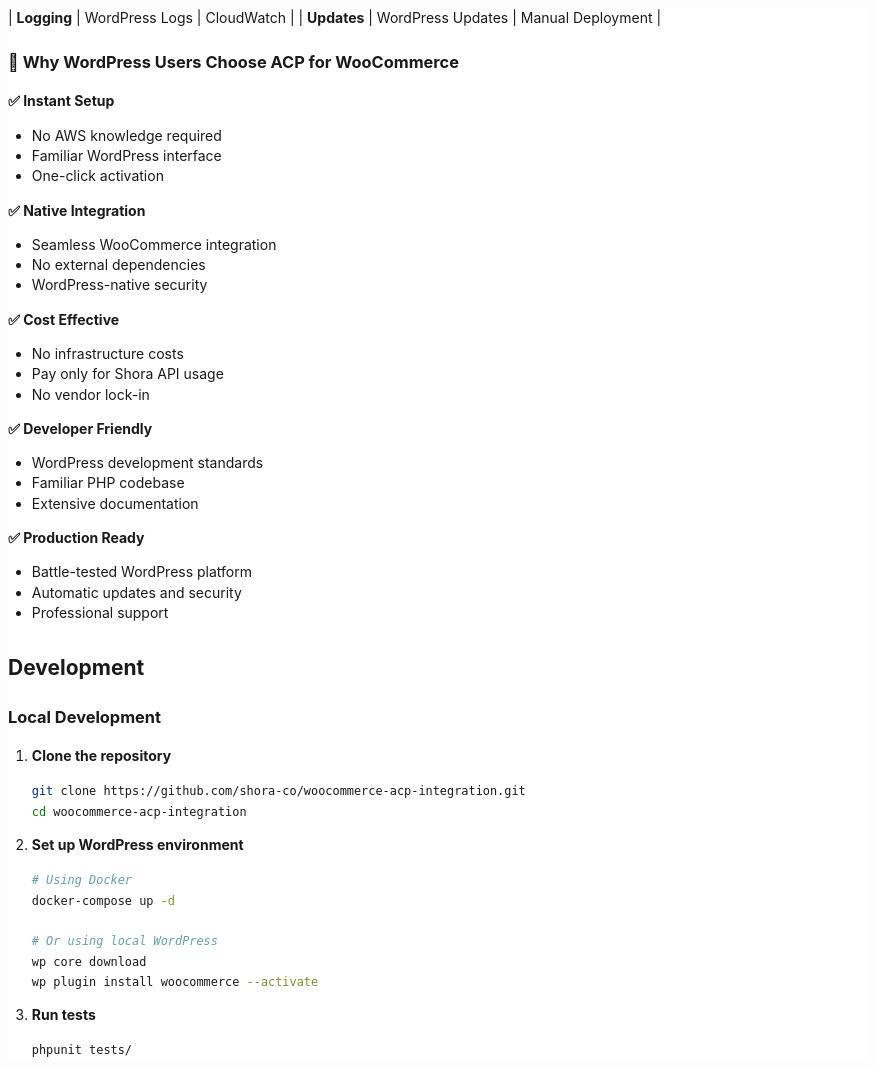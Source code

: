 | **Logging** | WordPress Logs | CloudWatch |
| **Updates** | WordPress Updates | Manual Deployment |

### 🎯 **Why WordPress Users Choose ACP for WooCommerce**

**✅ Instant Setup**
- No AWS knowledge required
- Familiar WordPress interface
- One-click activation

**✅ Native Integration**
- Seamless WooCommerce integration
- No external dependencies
- WordPress-native security

**✅ Cost Effective**
- No infrastructure costs
- Pay only for Shora API usage
- No vendor lock-in

**✅ Developer Friendly**
- WordPress development standards
- Familiar PHP codebase
- Extensive documentation

**✅ Production Ready**
- Battle-tested WordPress platform
- Automatic updates and security
- Professional support

## Development

### Local Development

1. **Clone the repository**
   ```bash
   git clone https://github.com/shora-co/woocommerce-acp-integration.git
   cd woocommerce-acp-integration
   ```

2. **Set up WordPress environment**
   ```bash
   # Using Docker
   docker-compose up -d
   
   # Or using local WordPress
   wp core download
   wp plugin install woocommerce --activate
   ```

3. **Run tests**
   ```bash
   phpunit tests/
   ```
